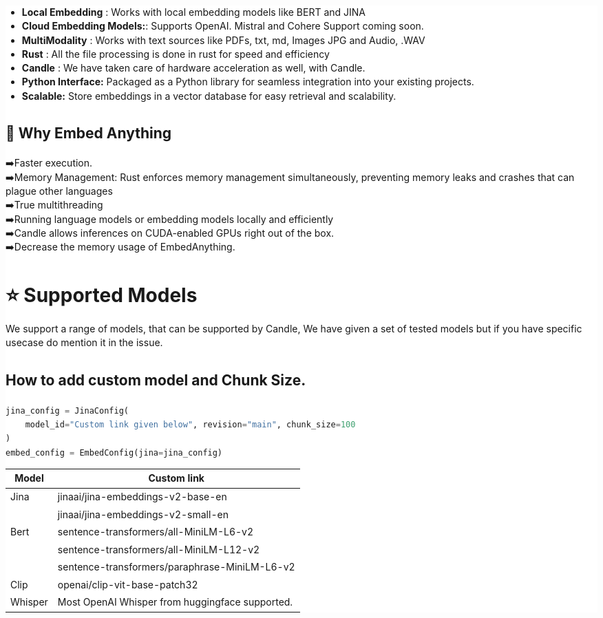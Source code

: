 - **Local Embedding** : Works with local embedding models like BERT and JINA
- **Cloud Embedding Models:**: Supports OpenAI. Mistral and Cohere Support coming soon.  
- **MultiModality** : Works with text sources like PDFs, txt, md, Images JPG and Audio, .WAV
- **Rust** : All the file processing is done in rust for speed and efficiency
- **Candle** : We have taken care of hardware acceleration as well, with Candle.
- **Python Interface:** Packaged as a Python library for seamless integration into your existing projects.
- **Scalable:** Store embeddings in a vector database for easy retrieval and scalability. 




## 🦀 Why Embed Anything 

➡️Faster execution. <br />
➡️Memory Management: Rust enforces memory management simultaneously, preventing memory leaks and crashes that can plague other languages <br />
➡️True multithreading <br />
➡️Running language models or embedding models locally and efficiently <br />
➡️Candle allows inferences on CUDA-enabled GPUs right out of the box. <br />
➡️Decrease the memory usage of EmbedAnything.

# ⭐ Supported Models

We support a range of models, that can be supported by Candle, We have given a set of tested models but if you have specific usecase do mention it in the issue.

## How to add custom model and Chunk Size.
```python
jina_config = JinaConfig(
    model_id="Custom link given below", revision="main", chunk_size=100
)
embed_config = EmbedConfig(jina=jina_config)
```


| Model  | Custom link |
| ------------- | ------------- |
| Jina  | jinaai/jina-embeddings-v2-base-en  |
|   | jinaai/jina-embeddings-v2-small-en  |
| Bert | sentence-transformers/all-MiniLM-L6-v2 |
|      | sentence-transformers/all-MiniLM-L12-v2 |
|      | sentence-transformers/paraphrase-MiniLM-L6-v2 |
| Clip | openai/clip-vit-base-patch32 | 
| Whisper| Most OpenAI Whisper from huggingface supported.



